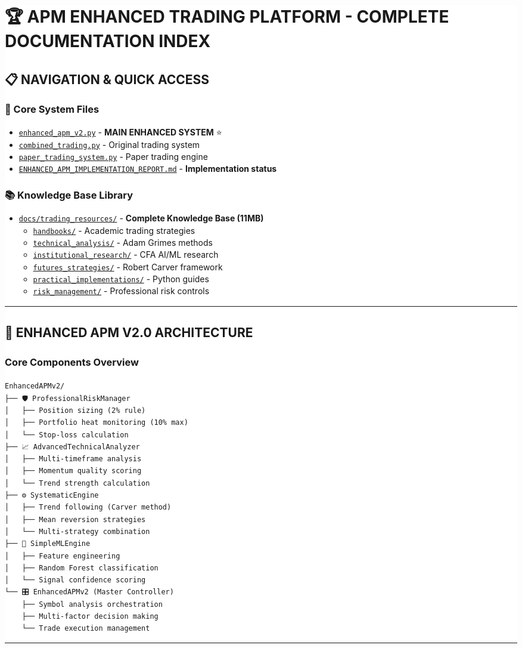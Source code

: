 # 🏆 **APM ENHANCED TRADING PLATFORM - COMPLETE DOCUMENTATION INDEX**

## 📋 **NAVIGATION & QUICK ACCESS**

### **🚀 Core System Files**
- [`enhanced_apm_v2.py`](./enhanced_apm_v2.py) - **MAIN ENHANCED SYSTEM** ⭐
- [`combined_trading.py`](./combined_trading.py) - Original trading system
- [`paper_trading_system.py`](./paper_trading_system.py) - Paper trading engine
- [`ENHANCED_APM_IMPLEMENTATION_REPORT.md`](./ENHANCED_APM_IMPLEMENTATION_REPORT.md) - **Implementation status**

### **📚 Knowledge Base Library** 
- [`docs/trading_resources/`](./docs/trading_resources/) - **Complete Knowledge Base (11MB)**
  - [`handbooks/`](./docs/trading_resources/handbooks/) - Academic trading strategies
  - [`technical_analysis/`](./docs/trading_resources/technical_analysis/) - Adam Grimes methods
  - [`institutional_research/`](./docs/trading_resources/institutional_research/) - CFA AI/ML research
  - [`futures_strategies/`](./docs/trading_resources/futures_strategies/) - Robert Carver framework
  - [`practical_implementations/`](./docs/trading_resources/practical_implementations/) - Python guides
  - [`risk_management/`](./docs/trading_resources/risk_management/) - Professional risk controls

---

## 🎯 **ENHANCED APM V2.0 ARCHITECTURE**

### **Core Components Overview**
```
EnhancedAPMv2/
├── 🛡️ ProfessionalRiskManager
│   ├── Position sizing (2% rule)
│   ├── Portfolio heat monitoring (10% max)
│   └── Stop-loss calculation
├── 📈 AdvancedTechnicalAnalyzer  
│   ├── Multi-timeframe analysis
│   ├── Momentum quality scoring
│   └── Trend strength calculation
├── ⚙️ SystematicEngine
│   ├── Trend following (Carver method)
│   ├── Mean reversion strategies
│   └── Multi-strategy combination
├── 🤖 SimpleMLEngine
│   ├── Feature engineering
│   ├── Random Forest classification
│   └── Signal confidence scoring
└── 🎛️ EnhancedAPMv2 (Master Controller)
    ├── Symbol analysis orchestration
    ├── Multi-factor decision making
    └── Trade execution management
```

---